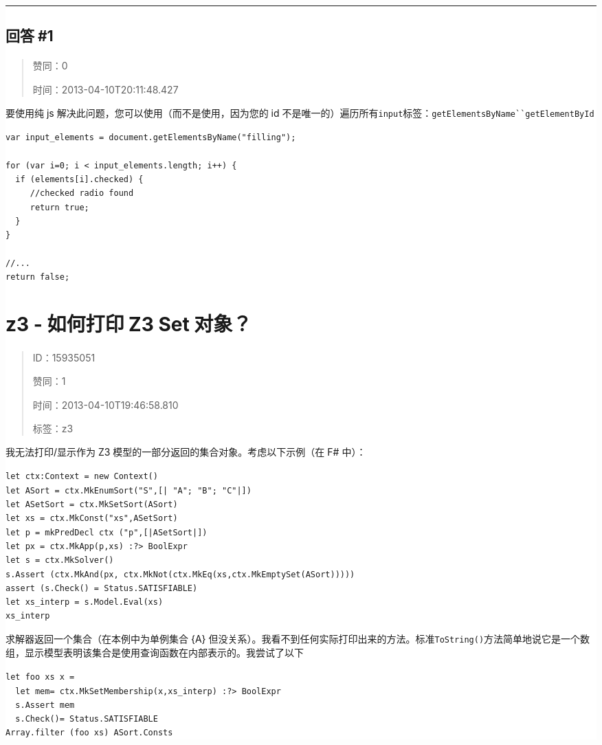 * * *

## 回答 #1

> 赞同：0
> 
> 时间：2013-04-10T20:11:48.427

要使用纯 js 解决此问题，您可以使用（而不是使用，因为您的 id 不是唯一的）遍历所有`input`标签：`getElementsByName``getElementById`

```
var input_elements = document.getElementsByName("filling");

for (var i=0; i < input_elements.length; i++) {
  if (elements[i].checked) {
     //checked radio found
     return true;
  }
}

//...
return false; 
```

# z3 - 如何打印 Z3 Set 对象？

> ID：15935051
> 
> 赞同：1
> 
> 时间：2013-04-10T19:46:58.810
> 
> 标签：z3

我无法打印/显示作为 Z3 模型的一部分返回的集合对象。考虑以下示例（在 F# 中）：

```
let ctx:Context = new Context()
let ASort = ctx.MkEnumSort("S",[| "A"; "B"; "C"|])
let ASetSort = ctx.MkSetSort(ASort)
let xs = ctx.MkConst("xs",ASetSort)
let p = mkPredDecl ctx ("p",[|ASetSort|])
let px = ctx.MkApp(p,xs) :?> BoolExpr
let s = ctx.MkSolver()
s.Assert (ctx.MkAnd(px, ctx.MkNot(ctx.MkEq(xs,ctx.MkEmptySet(ASort)))))
assert (s.Check() = Status.SATISFIABLE)
let xs_interp = s.Model.Eval(xs)
xs_interp 
```

求解器返回一个集合（在本例中为单例集合 {A} 但没关系）。我看不到任何实际打印出来的方法。标准`ToString()`方法简单地说它是一个数组，显示模型表明该集合是使用查询函数在内部表示的。我尝试了以下

```
let foo xs x =
  let mem= ctx.MkSetMembership(x,xs_interp) :?> BoolExpr
  s.Assert mem
  s.Check()= Status.SATISFIABLE
Array.filter (foo xs) ASort.Consts 
```
